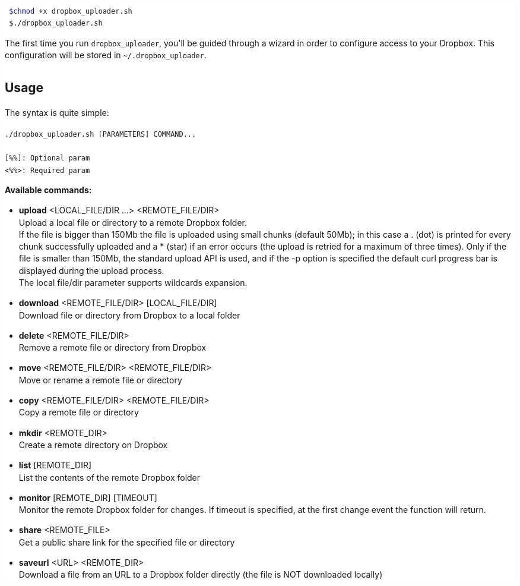 ```bash
 $chmod +x dropbox_uploader.sh
 $./dropbox_uploader.sh
```

The first time you run `dropbox_uploader`, you'll be guided through a wizard in order to configure access to your Dropbox. This configuration will be stored in `~/.dropbox_uploader`.

## Usage

The syntax is quite simple:

```
./dropbox_uploader.sh [PARAMETERS] COMMAND...

[%%]: Optional param
<%%>: Required param
```

**Available commands:**

* **upload** &lt;LOCAL_FILE/DIR ...&gt; &lt;REMOTE_FILE/DIR&gt;  
Upload a local file or directory to a remote Dropbox folder.  
If the file is bigger than 150Mb the file is uploaded using small chunks (default 50Mb); 
in this case a . (dot) is printed for every chunk successfully uploaded and a * (star) if an error 
occurs (the upload is retried for a maximum of three times).
Only if the file is smaller than 150Mb, the standard upload API is used, and if the -p option is specified
the default curl progress bar is displayed during the upload process.  
The local file/dir parameter supports wildcards expansion.

* **download** &lt;REMOTE_FILE/DIR&gt; [LOCAL_FILE/DIR]  
Download file or directory from Dropbox to a local folder

* **delete** &lt;REMOTE_FILE/DIR&gt;  
Remove a remote file or directory from Dropbox

* **move** &lt;REMOTE_FILE/DIR&gt; &lt;REMOTE_FILE/DIR&gt;  
Move or rename a remote file or directory

* **copy** &lt;REMOTE_FILE/DIR&gt; &lt;REMOTE_FILE/DIR&gt;  
Copy a remote file or directory

* **mkdir** &lt;REMOTE_DIR&gt;  
Create a remote directory on Dropbox

* **list** [REMOTE_DIR]  
List the contents of the remote Dropbox folder

* **monitor** [REMOTE_DIR] [TIMEOUT]  
Monitor the remote Dropbox folder for changes. If timeout is specified, at the first change event the function will return.

* **share** &lt;REMOTE_FILE&gt;  
Get a public share link for the specified file or directory

* **saveurl** &lt;URL&gt; &lt;REMOTE_DIR&gt;  
Download a file from an URL to a Dropbox folder directly (the file is NOT downloaded locally)
